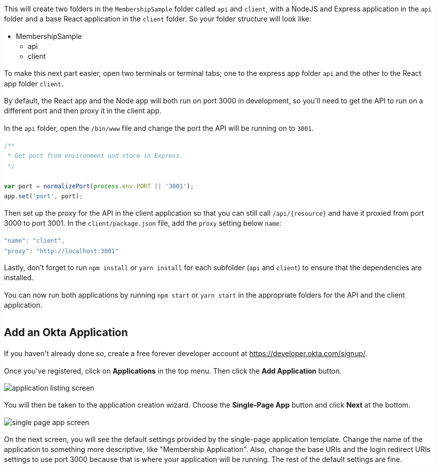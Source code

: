 This will create two folders in the `MembershipSample` folder called `api` and `client`, with a NodeJS and Express application in the `api` folder and a base React application in the `client` folder. So your folder structure will look like:

* MembershipSample
  * api
  * client

To make this next part easier, open two terminals or terminal tabs; one to the express app folder `api` and the other to the React app folder `client`.

By default, the React app and the Node app will both run on port 3000 in development, so you'll need to get the API to run on a different port and then proxy it in the client app. 

In the `api` folder, open the `/bin/www` file and change the port the API will be running on to `3001`.

```js
/**
 * Get port from environment and store in Express.
 */

var port = normalizePort(process.env.PORT || '3001');
app.set('port', port);
```

Then set up the proxy for the API in the client application so that you can still call `/api/{resource}` and have it proxied from port 3000 to port 3001. In the `client/package.json` file, add the `proxy` setting below `name`:

```js
"name": "client",
"proxy": "http://localhost:3001"
```

Lastly, don’t forget to run `npm install` or `yarn install` for each subfolder (`api` and `client`) to ensure that the dependencies are installed.

You can now run both applications by running `npm start` or `yarn start` in the appropriate folders for the API and the client application.

## Add an Okta Application

If you haven't already done so, create a free forever developer account at <https://developer.okta.com/signup/>.

Once you've registered, click on **Applications** in the top menu. Then click the **Add Application** button.

<img src="/img/blog/build-user-registration-with-node-react-and-okta/application-listing-screen.png" alt="application listing screen" class="center-image">

You will then be taken to the application creation wizard. Choose the **Single-Page App** button and click **Next** at the bottom.

<img src="/img/blog/build-user-registration-with-node-react-and-okta/single-page-app-screen.png" alt="single page app screen" class="center-image">

On the next screen, you will see the default settings provided by the single-page application template. Change the name of the application to something more descriptive, like "Membership Application". Also, change the base URIs and the login redirect URIs settings to use port 3000 because that is where your application will be running. The rest of the default settings are fine.
